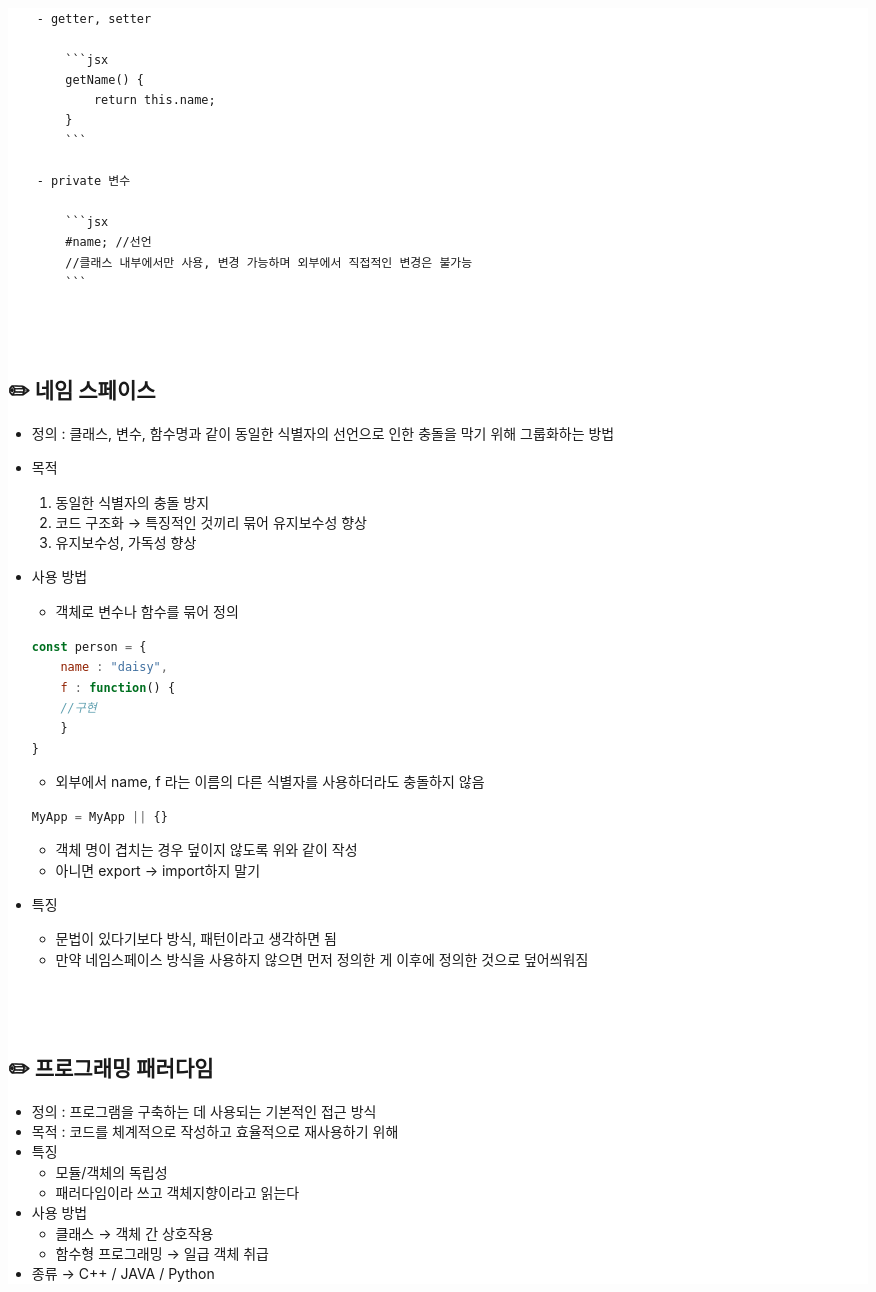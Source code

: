         - getter, setter
            
            ```jsx
            getName() {
            	return this.name;
            }
            ```
            
        - private 변수
            
            ```jsx
            #name; //선언
            //클래스 내부에서만 사용, 변경 가능하며 외부에서 직접적인 변경은 불가능
            ```
            
<br><br>

## ✏️ 네임 스페이스

- 정의 : 클래스, 변수, 함수명과 같이 동일한 식별자의 선언으로 인한 충돌을 막기 위해 그룹화하는 방법
- 목적
    1. 동일한 식별자의 충돌 방지
    2. 코드 구조화 → 특징적인 것끼리 묶어 유지보수성 향상
    3. 유지보수성, 가독성 향상
- 사용 방법
    - 객체로 변수나 함수를 묶어 정의
    
    ```jsx
    const person = {
    	name : "daisy",
    	f : function() {
    	//구현
    	}
    }
    ```
    
    - 외부에서 name, f 라는 이름의 다른 식별자를 사용하더라도 충돌하지 않음
    
    ```jsx
    MyApp = MyApp || {}
    ```
    
    - 객체 명이 겹치는 경우 덮이지 않도록 위와 같이 작성
    - 아니면 export → import하지 말기
- 특징
    - 문법이 있다기보다 방식, 패턴이라고 생각하면 됨
    - 만약 네임스페이스 방식을 사용하지 않으면 먼저 정의한 게 이후에 정의한 것으로 덮어씌워짐

<br><br>

## ✏️ 프로그래밍 패러다임

- 정의 : 프로그램을 구축하는 데 사용되는 기본적인 접근 방식
- 목적 : 코드를 체계적으로 작성하고 효율적으로 재사용하기 위해
- 특징
    - 모듈/객체의 독립성
    - 패러다임이라 쓰고 객체지향이라고 읽는다
- 사용 방법
    - 클래스 → 객체 간 상호작용
    - 함수형 프로그래밍 → 일급 객체 취급
- 종류 → C++ / JAVA / Python
